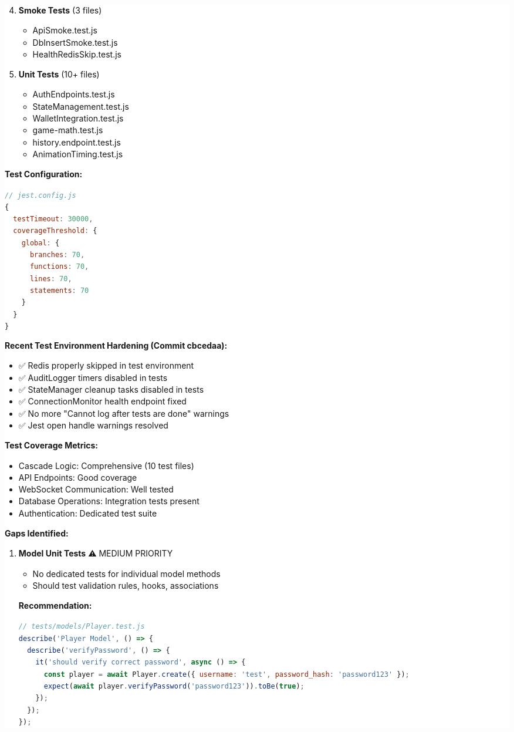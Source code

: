 4. **Smoke Tests** (3 files)
   - ApiSmoke.test.js
   - DbInsertSmoke.test.js
   - HealthRedisSkip.test.js

5. **Unit Tests** (10+ files)
   - AuthEndpoints.test.js
   - StateManagement.test.js
   - WalletIntegration.test.js
   - game-math.test.js
   - history.endpoint.test.js
   - AnimationTiming.test.js

**Test Configuration:**
```javascript
// jest.config.js
{
  testTimeout: 30000,
  coverageThreshold: {
    global: {
      branches: 70,
      functions: 70,
      lines: 70,
      statements: 70
    }
  }
}
```

**Recent Test Environment Hardening (Commit cbcedaa):**
- ✅ Redis properly skipped in test environment
- ✅ AuditLogger timers disabled in tests
- ✅ StateManager cleanup tasks disabled in tests
- ✅ ConnectionMonitor health endpoint fixed
- ✅ No more "Cannot log after tests are done" warnings
- ✅ Jest open handle warnings resolved

**Test Coverage Metrics:**
- Cascade Logic: Comprehensive (10 test files)
- API Endpoints: Good coverage
- WebSocket Communication: Well tested
- Database Operations: Integration tests present
- Authentication: Dedicated test suite

**Gaps Identified:**

1. **Model Unit Tests** ⚠️ MEDIUM PRIORITY
   - No dedicated tests for individual model methods
   - Should test validation rules, hooks, associations
   
   **Recommendation:**
   ```javascript
   // tests/models/Player.test.js
   describe('Player Model', () => {
     describe('verifyPassword', () => {
       it('should verify correct password', async () => {
         const player = await Player.create({ username: 'test', password_hash: 'password123' });
         expect(await player.verifyPassword('password123')).toBe(true);
       });
     });
   });
   ```
